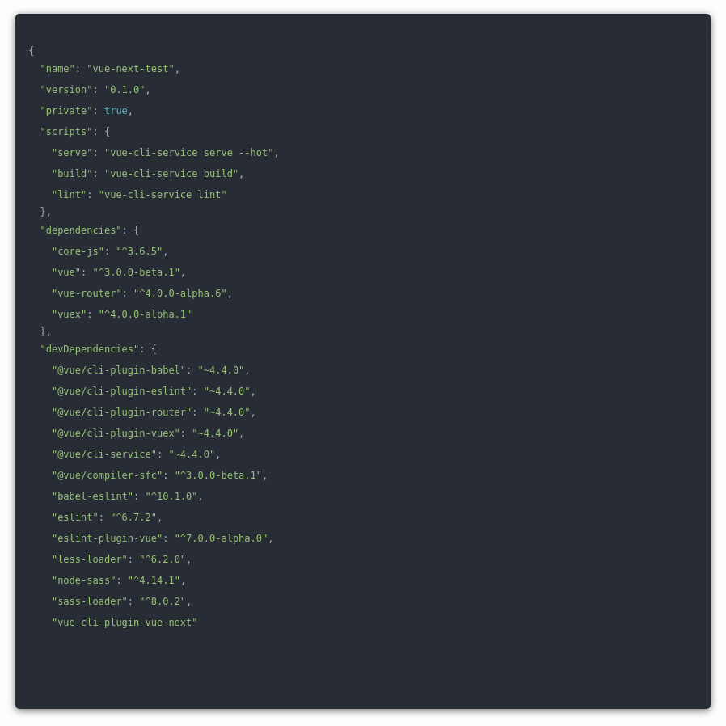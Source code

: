 <pre class="custom" data-tool="mdnice编辑器" style="margin-top: 10px; margin-bottom: 10px; border-radius: 5px; box-shadow: rgba(0, 0, 0, 0.55) 0px 2px 10px;"><span style="display: block; background: url(https://imgkr.cn-bj.ufileos.com/97e4eed2-a992-4976-acf0-ccb6fb34d308.png); height: 30px; width: 100%; background-size: 40px; background-repeat: no-repeat; background-color: #282c34; margin-bottom: -7px; border-radius: 5px; background-position: 10px 10px;"></span><code class="hljs" style="overflow-x: auto; padding: 16px; color: #abb2bf; display: -webkit-box; font-family: Operator Mono, Consolas, Monaco, Menlo, monospace; font-size: 12px; -webkit-overflow-scrolling: touch; letter-spacing: 0px; padding-top: 15px; background: #282c34; border-radius: 5px;">{<br>&nbsp;&nbsp;<span class="hljs-string" style="color: #98c379; line-height: 26px;">"name"</span>:&nbsp;<span class="hljs-string" style="color: #98c379; line-height: 26px;">"vue-next-test"</span>,<br>&nbsp;&nbsp;<span class="hljs-string" style="color: #98c379; line-height: 26px;">"version"</span>:&nbsp;<span class="hljs-string" style="color: #98c379; line-height: 26px;">"0.1.0"</span>,<br>&nbsp;&nbsp;<span class="hljs-string" style="color: #98c379; line-height: 26px;">"private"</span>:&nbsp;<span class="hljs-literal" style="color: #56b6c2; line-height: 26px;">true</span>,<br>&nbsp;&nbsp;<span class="hljs-string" style="color: #98c379; line-height: 26px;">"scripts"</span>:&nbsp;{<br>&nbsp;&nbsp;&nbsp;&nbsp;<span class="hljs-string" style="color: #98c379; line-height: 26px;">"serve"</span>:&nbsp;<span class="hljs-string" style="color: #98c379; line-height: 26px;">"vue-cli-service&nbsp;serve&nbsp;--hot"</span>,<br>&nbsp;&nbsp;&nbsp;&nbsp;<span class="hljs-string" style="color: #98c379; line-height: 26px;">"build"</span>:&nbsp;<span class="hljs-string" style="color: #98c379; line-height: 26px;">"vue-cli-service&nbsp;build"</span>,<br>&nbsp;&nbsp;&nbsp;&nbsp;<span class="hljs-string" style="color: #98c379; line-height: 26px;">"lint"</span>:&nbsp;<span class="hljs-string" style="color: #98c379; line-height: 26px;">"vue-cli-service&nbsp;lint"</span><br>&nbsp;&nbsp;},<br>&nbsp;&nbsp;<span class="hljs-string" style="color: #98c379; line-height: 26px;">"dependencies"</span>:&nbsp;{<br>&nbsp;&nbsp;&nbsp;&nbsp;<span class="hljs-string" style="color: #98c379; line-height: 26px;">"core-js"</span>:&nbsp;<span class="hljs-string" style="color: #98c379; line-height: 26px;">"^3.6.5"</span>,<br>&nbsp;&nbsp;&nbsp;&nbsp;<span class="hljs-string" style="color: #98c379; line-height: 26px;">"vue"</span>:&nbsp;<span class="hljs-string" style="color: #98c379; line-height: 26px;">"^3.0.0-beta.1"</span>,<br>&nbsp;&nbsp;&nbsp;&nbsp;<span class="hljs-string" style="color: #98c379; line-height: 26px;">"vue-router"</span>:&nbsp;<span class="hljs-string" style="color: #98c379; line-height: 26px;">"^4.0.0-alpha.6"</span>,<br>&nbsp;&nbsp;&nbsp;&nbsp;<span class="hljs-string" style="color: #98c379; line-height: 26px;">"vuex"</span>:&nbsp;<span class="hljs-string" style="color: #98c379; line-height: 26px;">"^4.0.0-alpha.1"</span><br>&nbsp;&nbsp;},<br>&nbsp;&nbsp;<span class="hljs-string" style="color: #98c379; line-height: 26px;">"devDependencies"</span>:&nbsp;{<br>&nbsp;&nbsp;&nbsp;&nbsp;<span class="hljs-string" style="color: #98c379; line-height: 26px;">"@vue/cli-plugin-babel"</span>:&nbsp;<span class="hljs-string" style="color: #98c379; line-height: 26px;">"~4.4.0"</span>,<br>&nbsp;&nbsp;&nbsp;&nbsp;<span class="hljs-string" style="color: #98c379; line-height: 26px;">"@vue/cli-plugin-eslint"</span>:&nbsp;<span class="hljs-string" style="color: #98c379; line-height: 26px;">"~4.4.0"</span>,<br>&nbsp;&nbsp;&nbsp;&nbsp;<span class="hljs-string" style="color: #98c379; line-height: 26px;">"@vue/cli-plugin-router"</span>:&nbsp;<span class="hljs-string" style="color: #98c379; line-height: 26px;">"~4.4.0"</span>,<br>&nbsp;&nbsp;&nbsp;&nbsp;<span class="hljs-string" style="color: #98c379; line-height: 26px;">"@vue/cli-plugin-vuex"</span>:&nbsp;<span class="hljs-string" style="color: #98c379; line-height: 26px;">"~4.4.0"</span>,<br>&nbsp;&nbsp;&nbsp;&nbsp;<span class="hljs-string" style="color: #98c379; line-height: 26px;">"@vue/cli-service"</span>:&nbsp;<span class="hljs-string" style="color: #98c379; line-height: 26px;">"~4.4.0"</span>,<br>&nbsp;&nbsp;&nbsp;&nbsp;<span class="hljs-string" style="color: #98c379; line-height: 26px;">"@vue/compiler-sfc"</span>:&nbsp;<span class="hljs-string" style="color: #98c379; line-height: 26px;">"^3.0.0-beta.1"</span>,<br>&nbsp;&nbsp;&nbsp;&nbsp;<span class="hljs-string" style="color: #98c379; line-height: 26px;">"babel-eslint"</span>:&nbsp;<span class="hljs-string" style="color: #98c379; line-height: 26px;">"^10.1.0"</span>,<br>&nbsp;&nbsp;&nbsp;&nbsp;<span class="hljs-string" style="color: #98c379; line-height: 26px;">"eslint"</span>:&nbsp;<span class="hljs-string" style="color: #98c379; line-height: 26px;">"^6.7.2"</span>,<br>&nbsp;&nbsp;&nbsp;&nbsp;<span class="hljs-string" style="color: #98c379; line-height: 26px;">"eslint-plugin-vue"</span>:&nbsp;<span class="hljs-string" style="color: #98c379; line-height: 26px;">"^7.0.0-alpha.0"</span>,<br>&nbsp;&nbsp;&nbsp;&nbsp;<span class="hljs-string" style="color: #98c379; line-height: 26px;">"less-loader"</span>:&nbsp;<span class="hljs-string" style="color: #98c379; line-height: 26px;">"^6.2.0"</span>,<br>&nbsp;&nbsp;&nbsp;&nbsp;<span class="hljs-string" style="color: #98c379; line-height: 26px;">"node-sass"</span>:&nbsp;<span class="hljs-string" style="color: #98c379; line-height: 26px;">"^4.14.1"</span>,<br>&nbsp;&nbsp;&nbsp;&nbsp;<span class="hljs-string" style="color: #98c379; line-height: 26px;">"sass-loader"</span>:&nbsp;<span class="hljs-string" style="color: #98c379; line-height: 26px;">"^8.0.2"</span>,<br>&nbsp;&nbsp;&nbsp;&nbsp;<span class="hljs-string" style="color: #98c379; line-height: 26px;">"vue-cli-plugin-vue-next"